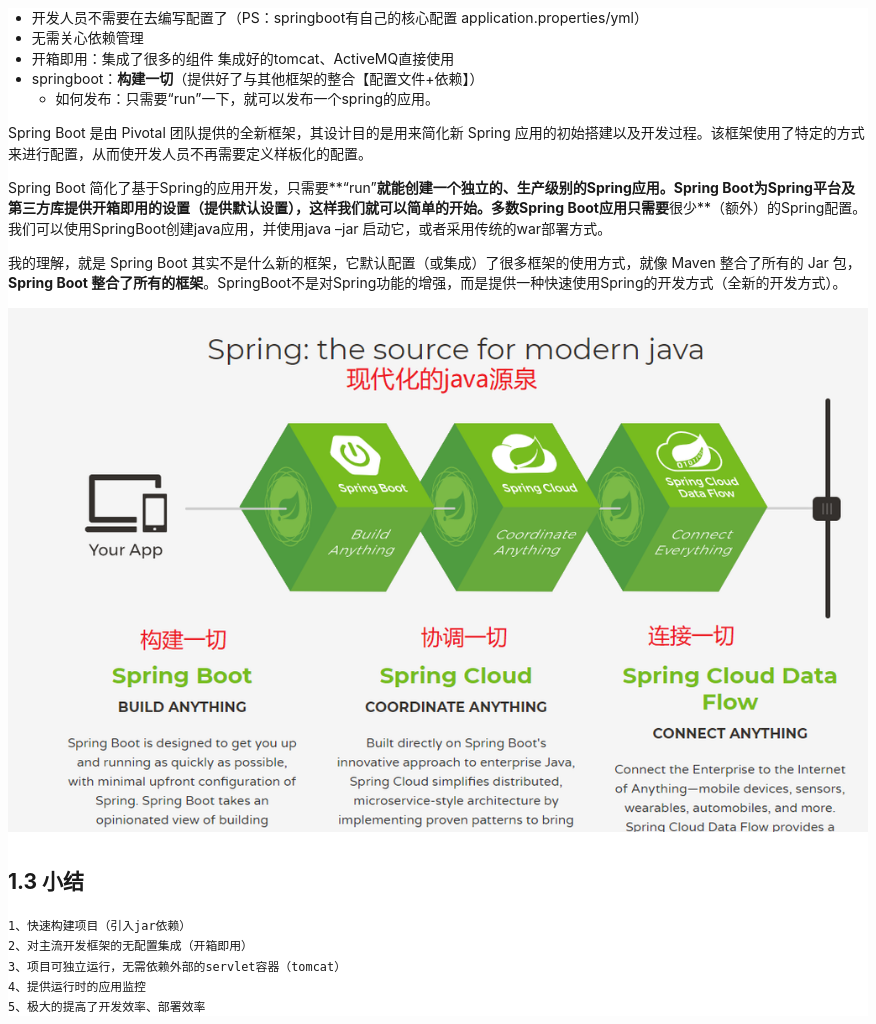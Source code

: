 - 开发人员不需要在去编写配置了（PS：springboot有自己的核心配置  application.properties/yml）
- 无需关心依赖管理
- 开箱即用：集成了很多的组件     集成好的tomcat、ActiveMQ直接使用
- springboot：**构建一切**（提供好了与其他框架的整合【配置文件+依赖】）
  - 如何发布：只需要“run”一下，就可以发布一个spring的应用。



Spring Boot 是由 Pivotal 团队提供的全新框架，其设计目的是用来简化新 Spring 应用的初始搭建以及开发过程。该框架使用了特定的方式来进行配置，从而使开发人员不再需要定义样板化的配置。

Spring Boot 简化了基于Spring的应用开发，只需要**“run”**就能创建一个独立的、生产级别的Spring应用。Spring Boot为Spring平台及第三方库提供开箱即用的设置（提供默认设置），这样我们就可以简单的开始。多数Spring Boot应用只需要**很少**（额外）的Spring配置。我们可以使用SpringBoot创建java应用，并使用java –jar 启动它，或者采用传统的war部署方式。

我的理解，就是 Spring Boot 其实不是什么新的框架，它默认配置（或集成）了很多框架的使用方式，就像 Maven 整合了所有的 Jar 包，**Spring Boot 整合了所有的框架**。SpringBoot不是对Spring功能的增强，而是提供一种快速使用Spring的开发方式（全新的开发方式）。

![1562239173436](./总img/畅购前置课一/1562239173436.png)

## 1.3 小结

~~~
1、快速构建项目（引入jar依赖）
2、对主流开发框架的无配置集成（开箱即用）
3、项目可独立运行，无需依赖外部的servlet容器（tomcat）
4、提供运行时的应用监控
5、极大的提高了开发效率、部署效率
~~~
